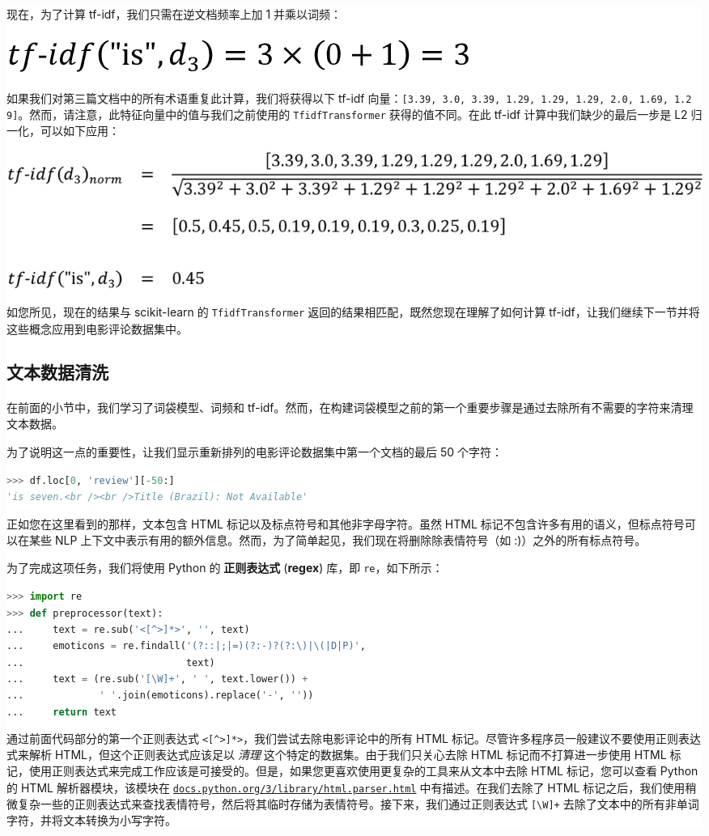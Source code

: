 现在，为了计算 tf-idf，我们只需在逆文档频率上加 1 并乘以词频：

![](img/B17582_08_005.png)

如果我们对第三篇文档中的所有术语重复此计算，我们将获得以下 tf-idf 向量：`[3.39, 3.0, 3.39, 1.29, 1.29, 1.29, 2.0, 1.69, 1.29]`。然而，请注意，此特征向量中的值与我们之前使用的 `TfidfTransformer` 获得的值不同。在此 tf-idf 计算中我们缺少的最后一步是 L2 归一化，可以如下应用：

![](img/B17582_08_006.png)

如您所见，现在的结果与 scikit-learn 的 `TfidfTransformer` 返回的结果相匹配，既然您现在理解了如何计算 tf-idf，让我们继续下一节并将这些概念应用到电影评论数据集中。

## 文本数据清洗

在前面的小节中，我们学习了词袋模型、词频和 tf-idf。然而，在构建词袋模型之前的第一个重要步骤是通过去除所有不需要的字符来清理文本数据。

为了说明这一点的重要性，让我们显示重新排列的电影评论数据集中第一个文档的最后 50 个字符：

```py
>>> df.loc[0, 'review'][-50:]
'is seven.<br /><br />Title (Brazil): Not Available' 
```

正如您在这里看到的那样，文本包含 HTML 标记以及标点符号和其他非字母字符。虽然 HTML 标记不包含许多有用的语义，但标点符号可以在某些 NLP 上下文中表示有用的额外信息。然而，为了简单起见，我们现在将删除除表情符号（如 :)）之外的所有标点符号。

为了完成这项任务，我们将使用 Python 的 **正则表达式** (**regex**) 库，即 `re`，如下所示：

```py
>>> import re
>>> def preprocessor(text):
...     text = re.sub('<[^>]*>', '', text)
...     emoticons = re.findall('(?::|;|=)(?:-)?(?:\)|\(|D|P)',
...                            text)
...     text = (re.sub('[\W]+', ' ', text.lower()) +
...             ' '.join(emoticons).replace('-', ''))
...     return text 
```

通过前面代码部分的第一个正则表达式 `<[^>]*>`，我们尝试去除电影评论中的所有 HTML 标记。尽管许多程序员一般建议不要使用正则表达式来解析 HTML，但这个正则表达式应该足以 *清理* 这个特定的数据集。由于我们只关心去除 HTML 标记而不打算进一步使用 HTML 标记，使用正则表达式来完成工作应该是可接受的。但是，如果您更喜欢使用更复杂的工具来从文本中去除 HTML 标记，您可以查看 Python 的 HTML 解析器模块，该模块在 [`docs.python.org/3/library/html.parser.html`](https://docs.python.org/3/library/html.parser.html) 中有描述。在我们去除了 HTML 标记之后，我们使用稍微复杂一些的正则表达式来查找表情符号，然后将其临时存储为表情符号。接下来，我们通过正则表达式 `[\W]+` 去除了文本中的所有非单词字符，并将文本转换为小写字符。
